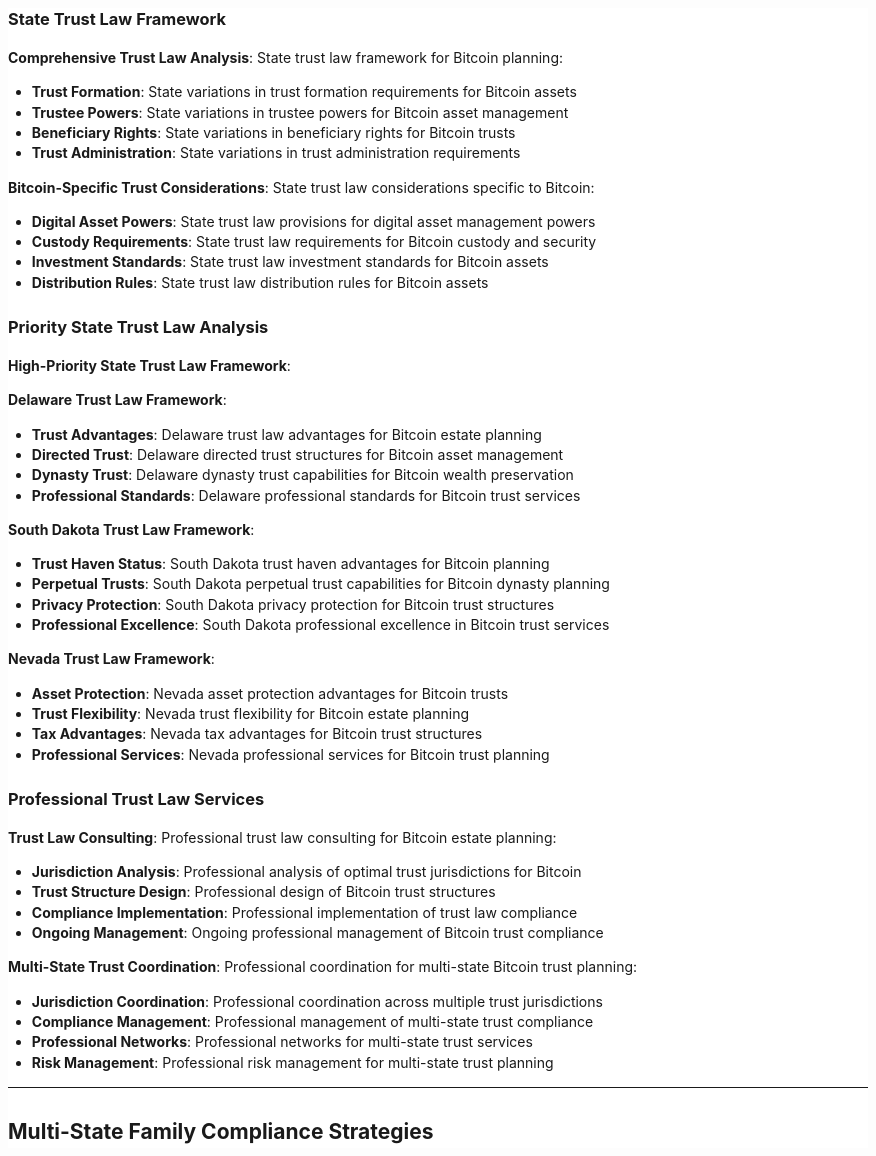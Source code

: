### State Trust Law Framework

**Comprehensive Trust Law Analysis**: State trust law framework for Bitcoin planning:
- **Trust Formation**: State variations in trust formation requirements for Bitcoin assets
- **Trustee Powers**: State variations in trustee powers for Bitcoin asset management
- **Beneficiary Rights**: State variations in beneficiary rights for Bitcoin trusts
- **Trust Administration**: State variations in trust administration requirements

**Bitcoin-Specific Trust Considerations**: State trust law considerations specific to Bitcoin:
- **Digital Asset Powers**: State trust law provisions for digital asset management powers
- **Custody Requirements**: State trust law requirements for Bitcoin custody and security
- **Investment Standards**: State trust law investment standards for Bitcoin assets
- **Distribution Rules**: State trust law distribution rules for Bitcoin assets

### Priority State Trust Law Analysis

**High-Priority State Trust Law Framework**:

**Delaware Trust Law Framework**:
- **Trust Advantages**: Delaware trust law advantages for Bitcoin estate planning
- **Directed Trust**: Delaware directed trust structures for Bitcoin asset management
- **Dynasty Trust**: Delaware dynasty trust capabilities for Bitcoin wealth preservation
- **Professional Standards**: Delaware professional standards for Bitcoin trust services

**South Dakota Trust Law Framework**:
- **Trust Haven Status**: South Dakota trust haven advantages for Bitcoin planning
- **Perpetual Trusts**: South Dakota perpetual trust capabilities for Bitcoin dynasty planning
- **Privacy Protection**: South Dakota privacy protection for Bitcoin trust structures
- **Professional Excellence**: South Dakota professional excellence in Bitcoin trust services

**Nevada Trust Law Framework**:
- **Asset Protection**: Nevada asset protection advantages for Bitcoin trusts
- **Trust Flexibility**: Nevada trust flexibility for Bitcoin estate planning
- **Tax Advantages**: Nevada tax advantages for Bitcoin trust structures
- **Professional Services**: Nevada professional services for Bitcoin trust planning

### Professional Trust Law Services

**Trust Law Consulting**: Professional trust law consulting for Bitcoin estate planning:
- **Jurisdiction Analysis**: Professional analysis of optimal trust jurisdictions for Bitcoin
- **Trust Structure Design**: Professional design of Bitcoin trust structures
- **Compliance Implementation**: Professional implementation of trust law compliance
- **Ongoing Management**: Ongoing professional management of Bitcoin trust compliance

**Multi-State Trust Coordination**: Professional coordination for multi-state Bitcoin trust planning:
- **Jurisdiction Coordination**: Professional coordination across multiple trust jurisdictions
- **Compliance Management**: Professional management of multi-state trust compliance
- **Professional Networks**: Professional networks for multi-state trust services
- **Risk Management**: Professional risk management for multi-state trust planning

---

## Multi-State Family Compliance Strategies
